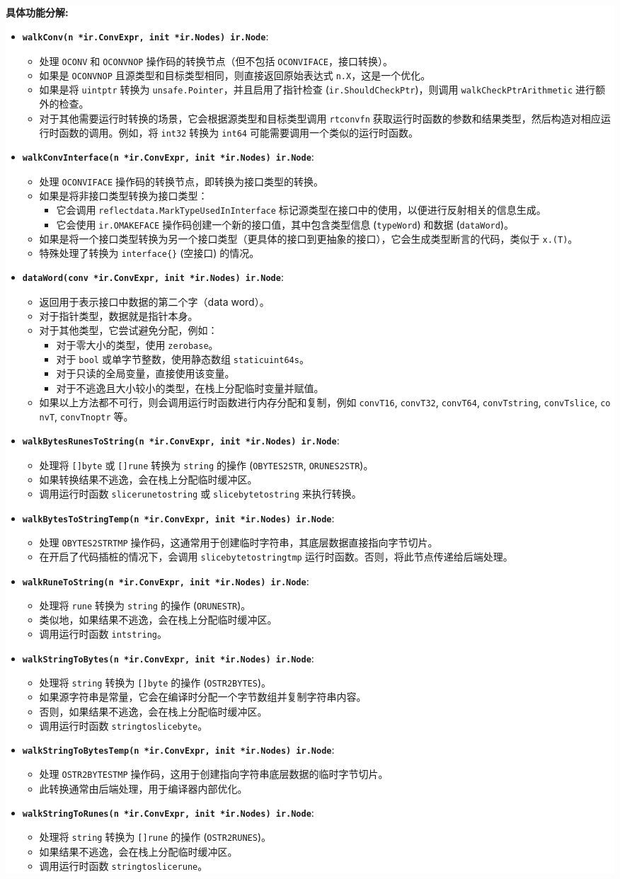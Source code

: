 **具体功能分解:**

* **`walkConv(n *ir.ConvExpr, init *ir.Nodes) ir.Node`**:
    * 处理 `OCONV` 和 `OCONVNOP` 操作码的转换节点（但不包括 `OCONVIFACE`，接口转换）。
    * 如果是 `OCONVNOP` 且源类型和目标类型相同，则直接返回原始表达式 `n.X`，这是一个优化。
    * 如果是将 `uintptr` 转换为 `unsafe.Pointer`，并且启用了指针检查 (`ir.ShouldCheckPtr`)，则调用 `walkCheckPtrArithmetic` 进行额外的检查。
    * 对于其他需要运行时转换的场景，它会根据源类型和目标类型调用 `rtconvfn` 获取运行时函数的参数和结果类型，然后构造对相应运行时函数的调用。例如，将 `int32` 转换为 `int64` 可能需要调用一个类似的运行时函数。

* **`walkConvInterface(n *ir.ConvExpr, init *ir.Nodes) ir.Node`**:
    * 处理 `OCONVIFACE` 操作码的转换节点，即转换为接口类型的转换。
    * 如果是将非接口类型转换为接口类型：
        * 它会调用 `reflectdata.MarkTypeUsedInInterface` 标记源类型在接口中的使用，以便进行反射相关的信息生成。
        * 它会使用 `ir.OMAKEFACE` 操作码创建一个新的接口值，其中包含类型信息 (`typeWord`) 和数据 (`dataWord`)。
    * 如果是将一个接口类型转换为另一个接口类型（更具体的接口到更抽象的接口），它会生成类型断言的代码，类似于 `x.(T)`。
    * 特殊处理了转换为 `interface{}` (空接口) 的情况。

* **`dataWord(conv *ir.ConvExpr, init *ir.Nodes) ir.Node`**:
    * 返回用于表示接口中数据的第二个字（data word）。
    * 对于指针类型，数据就是指针本身。
    * 对于其他类型，它尝试避免分配，例如：
        * 对于零大小的类型，使用 `zerobase`。
        * 对于 `bool` 或单字节整数，使用静态数组 `staticuint64s`。
        * 对于只读的全局变量，直接使用该变量。
        * 对于不逃逸且大小较小的类型，在栈上分配临时变量并赋值。
    * 如果以上方法都不可行，则会调用运行时函数进行内存分配和复制，例如 `convT16`, `convT32`, `convT64`, `convTstring`, `convTslice`, `convT`, `convTnoptr` 等。

* **`walkBytesRunesToString(n *ir.ConvExpr, init *ir.Nodes) ir.Node`**:
    * 处理将 `[]byte` 或 `[]rune` 转换为 `string` 的操作 (`OBYTES2STR`, `ORUNES2STR`)。
    * 如果转换结果不逃逸，会在栈上分配临时缓冲区。
    * 调用运行时函数 `slicerunetostring` 或 `slicebytetostring` 来执行转换。

* **`walkBytesToStringTemp(n *ir.ConvExpr, init *ir.Nodes) ir.Node`**:
    * 处理 `OBYTES2STRTMP` 操作码，这通常用于创建临时字符串，其底层数据直接指向字节切片。
    * 在开启了代码插桩的情况下，会调用 `slicebytetostringtmp` 运行时函数。否则，将此节点传递给后端处理。

* **`walkRuneToString(n *ir.ConvExpr, init *ir.Nodes) ir.Node`**:
    * 处理将 `rune` 转换为 `string` 的操作 (`ORUNESTR`)。
    * 类似地，如果结果不逃逸，会在栈上分配临时缓冲区。
    * 调用运行时函数 `intstring`。

* **`walkStringToBytes(n *ir.ConvExpr, init *ir.Nodes) ir.Node`**:
    * 处理将 `string` 转换为 `[]byte` 的操作 (`OSTR2BYTES`)。
    * 如果源字符串是常量，它会在编译时分配一个字节数组并复制字符串内容。
    * 否则，如果结果不逃逸，会在栈上分配临时缓冲区。
    * 调用运行时函数 `stringtoslicebyte`。

* **`walkStringToBytesTemp(n *ir.ConvExpr, init *ir.Nodes) ir.Node`**:
    * 处理 `OSTR2BYTESTMP` 操作码，这用于创建指向字符串底层数据的临时字节切片。
    * 此转换通常由后端处理，用于编译器内部优化。

* **`walkStringToRunes(n *ir.ConvExpr, init *ir.Nodes) ir.Node`**:
    * 处理将 `string` 转换为 `[]rune` 的操作 (`OSTR2RUNES`)。
    * 如果结果不逃逸，会在栈上分配临时缓冲区。
    * 调用运行时函数 `stringtoslicerune`。
